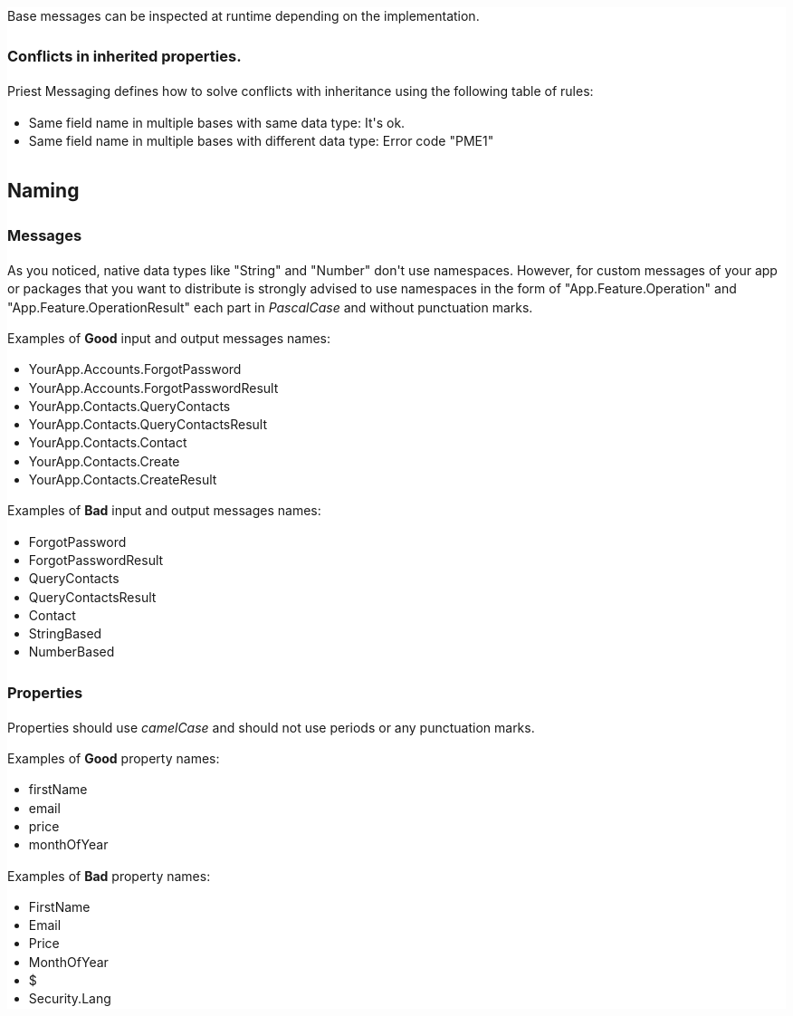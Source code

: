 Base messages can be inspected at runtime depending on the implementation.

### Conflicts in inherited properties.

Priest Messaging defines how to solve conflicts with inheritance using the following table of rules:

* Same field name in multiple bases with same data type: It's ok.
* Same field name in multiple bases with different data type: Error code "PME1"

## Naming

### Messages

As you noticed, native data types like "String" and "Number" don't use namespaces. However, for custom messages of your app or packages that you want to distribute is strongly advised to use namespaces in the form of "App.Feature.Operation" and "App.Feature.OperationResult" each part in *PascalCase* and without punctuation marks.

Examples of **Good** input and output messages names:

* YourApp.Accounts.ForgotPassword
* YourApp.Accounts.ForgotPasswordResult
* YourApp.Contacts.QueryContacts
* YourApp.Contacts.QueryContactsResult
* YourApp.Contacts.Contact
* YourApp.Contacts.Create
* YourApp.Contacts.CreateResult

Examples of **Bad** input and output messages names:

* ForgotPassword
* ForgotPasswordResult
* QueryContacts
* QueryContactsResult
* Contact
* StringBased
* NumberBased

### Properties

Properties should use *camelCase* and should not use periods or any punctuation marks.

Examples of **Good** property names:

* firstName
* email
* price
* monthOfYear

Examples of **Bad** property names:

* FirstName
* Email
* Price
* MonthOfYear
* $
* Security.Lang
